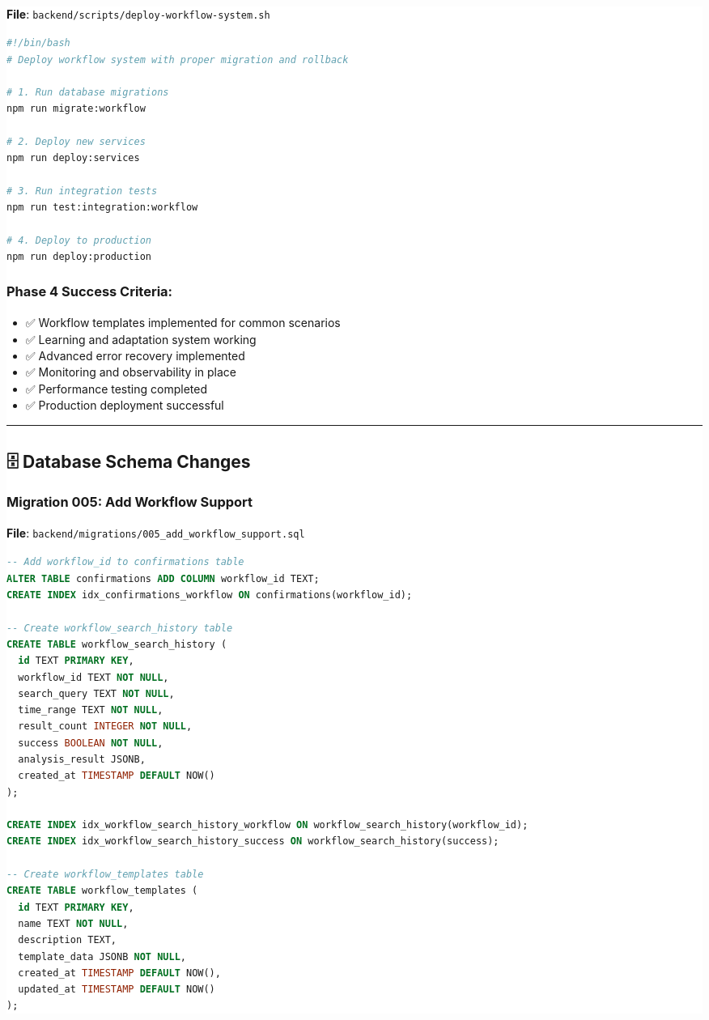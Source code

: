 **File**: `backend/scripts/deploy-workflow-system.sh`

```bash
#!/bin/bash
# Deploy workflow system with proper migration and rollback

# 1. Run database migrations
npm run migrate:workflow

# 2. Deploy new services
npm run deploy:services

# 3. Run integration tests
npm run test:integration:workflow

# 4. Deploy to production
npm run deploy:production
```

### **Phase 4 Success Criteria:**
- ✅ Workflow templates implemented for common scenarios
- ✅ Learning and adaptation system working
- ✅ Advanced error recovery implemented
- ✅ Monitoring and observability in place
- ✅ Performance testing completed
- ✅ Production deployment successful

---

## 🗄️ **Database Schema Changes**

### **Migration 005: Add Workflow Support**

**File**: `backend/migrations/005_add_workflow_support.sql`

```sql
-- Add workflow_id to confirmations table
ALTER TABLE confirmations ADD COLUMN workflow_id TEXT;
CREATE INDEX idx_confirmations_workflow ON confirmations(workflow_id);

-- Create workflow_search_history table
CREATE TABLE workflow_search_history (
  id TEXT PRIMARY KEY,
  workflow_id TEXT NOT NULL,
  search_query TEXT NOT NULL,
  time_range TEXT NOT NULL,
  result_count INTEGER NOT NULL,
  success BOOLEAN NOT NULL,
  analysis_result JSONB,
  created_at TIMESTAMP DEFAULT NOW()
);

CREATE INDEX idx_workflow_search_history_workflow ON workflow_search_history(workflow_id);
CREATE INDEX idx_workflow_search_history_success ON workflow_search_history(success);

-- Create workflow_templates table
CREATE TABLE workflow_templates (
  id TEXT PRIMARY KEY,
  name TEXT NOT NULL,
  description TEXT,
  template_data JSONB NOT NULL,
  created_at TIMESTAMP DEFAULT NOW(),
  updated_at TIMESTAMP DEFAULT NOW()
);

```